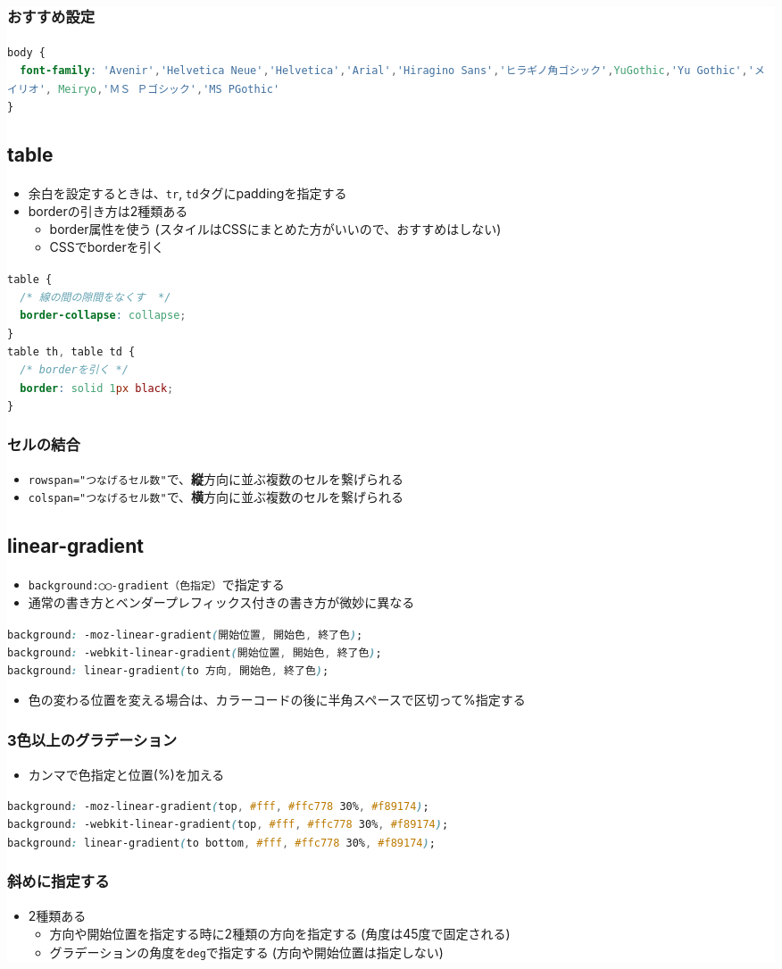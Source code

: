 ### おすすめ設定

```css
body {
  font-family: 'Avenir','Helvetica Neue','Helvetica','Arial','Hiragino Sans','ヒラギノ角ゴシック',YuGothic,'Yu Gothic','メイリオ', Meiryo,'ＭＳ Ｐゴシック','MS PGothic'  
}
```

## table
- 余白を設定するときは、`tr`, `td`タグにpaddingを指定する
- borderの引き方は2種類ある
  - border属性を使う (スタイルはCSSにまとめた方がいいので、おすすめはしない)
  - CSSでborderを引く

```css
table {
  /* 線の間の隙間をなくす  */
  border-collapse: collapse;
}
table th, table td {
  /* borderを引く */
  border: solid 1px black;
}
```

### セルの結合
- `rowspan="つなげるセル数"`で、**縦**方向に並ぶ複数のセルを繋げられる
- `colspan="つなげるセル数"`で、**横**方向に並ぶ複数のセルを繋げられる

## linear-gradient
- `background:◯◯-gradient（色指定）`で指定する
- 通常の書き方とベンダープレフィックス付きの書き方が微妙に異なる

```css
background: -moz-linear-gradient(開始位置, 開始色, 終了色); 
background: -webkit-linear-gradient(開始位置, 開始色, 終了色); 
background: linear-gradient(to 方向, 開始色, 終了色); 
```

- 色の変わる位置を変える場合は、カラーコードの後に半角スペースで区切って%指定する

### 3色以上のグラデーション
- カンマで色指定と位置(%)を加える

```css
background: -moz-linear-gradient(top, #fff, #ffc778 30%, #f89174); 
background: -webkit-linear-gradient(top, #fff, #ffc778 30%, #f89174); 
background: linear-gradient(to bottom, #fff, #ffc778 30%, #f89174); 
```

### 斜めに指定する
- 2種類ある
  - 方向や開始位置を指定する時に2種類の方向を指定する (角度は45度で固定される)
  - グラデーションの角度を`deg`で指定する (方向や開始位置は指定しない)
